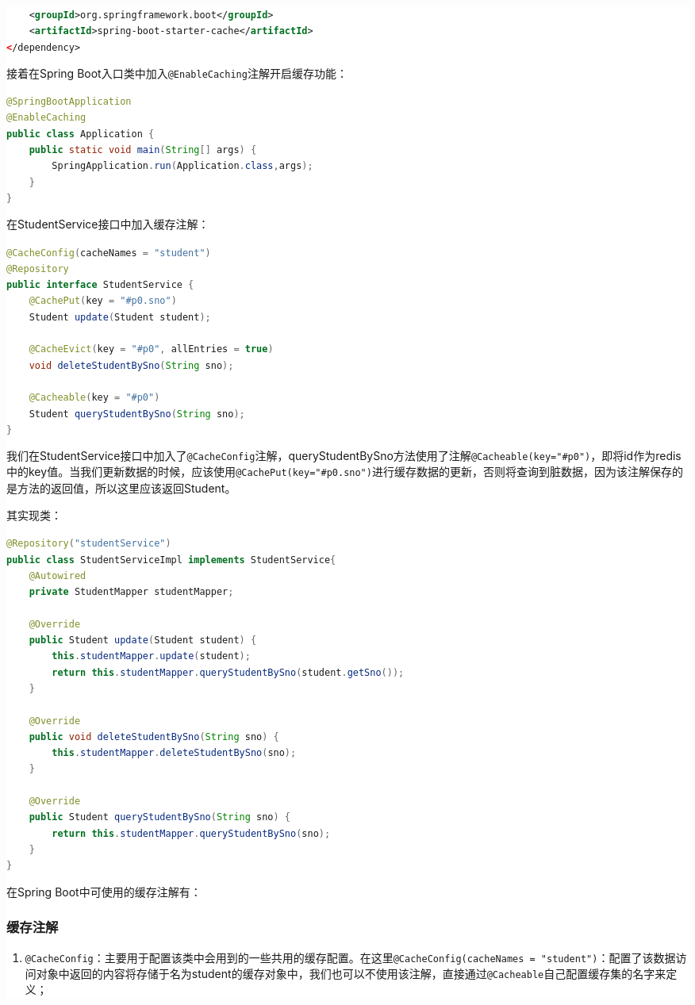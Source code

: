 ```xml
    <groupId>org.springframework.boot</groupId>
    <artifactId>spring-boot-starter-cache</artifactId>
</dependency>
```
接着在Spring Boot入口类中加入`@EnableCaching`注解开启缓存功能：
```java
@SpringBootApplication
@EnableCaching
public class Application {
    public static void main(String[] args) {
        SpringApplication.run(Application.class,args);
    }
}
```
在StudentService接口中加入缓存注解：
```java
@CacheConfig(cacheNames = "student")
@Repository
public interface StudentService {
    @CachePut(key = "#p0.sno")
    Student update(Student student);
    
    @CacheEvict(key = "#p0", allEntries = true)
    void deleteStudentBySno(String sno);
    
    @Cacheable(key = "#p0")
    Student queryStudentBySno(String sno);
}
```
我们在StudentService接口中加入了`@CacheConfig`注解，queryStudentBySno方法使用了注解`@Cacheable(key="#p0")`，即将id作为redis中的key值。当我们更新数据的时候，应该使用`@CachePut(key="#p0.sno")`进行缓存数据的更新，否则将查询到脏数据，因为该注解保存的是方法的返回值，所以这里应该返回Student。

其实现类：
```java
@Repository("studentService")
public class StudentServiceImpl implements StudentService{
    @Autowired
    private StudentMapper studentMapper;
    
    @Override
    public Student update(Student student) {
        this.studentMapper.update(student);
        return this.studentMapper.queryStudentBySno(student.getSno());
    }
    
    @Override
    public void deleteStudentBySno(String sno) {
        this.studentMapper.deleteStudentBySno(sno);
    }
    
    @Override
    public Student queryStudentBySno(String sno) {
        return this.studentMapper.queryStudentBySno(sno);
    }
}
```
在Spring Boot中可使用的缓存注解有：
### 缓存注解
1. `@CacheConfig`：主要用于配置该类中会用到的一些共用的缓存配置。在这里`@CacheConfig(cacheNames = "student")`：配置了该数据访问对象中返回的内容将存储于名为student的缓存对象中，我们也可以不使用该注解，直接通过`@Cacheable`自己配置缓存集的名字来定义；
